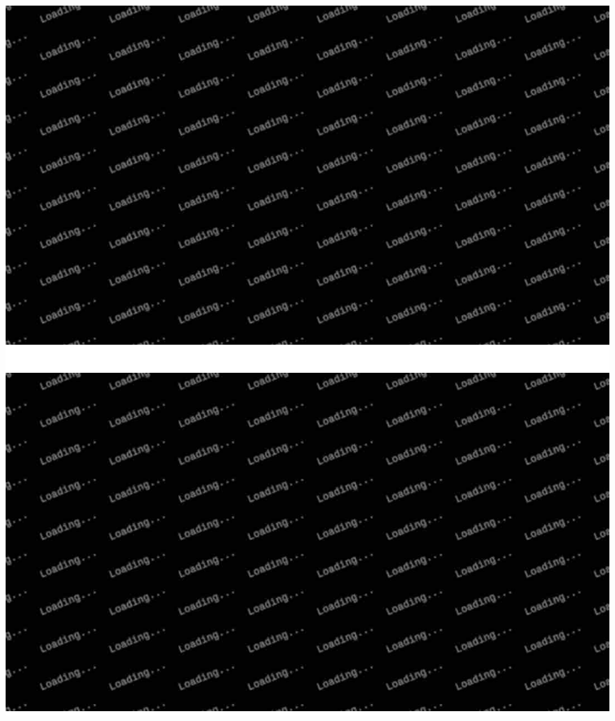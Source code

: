  <img width="100%" height="100%" class="lazyload" src="./../images/loading.jpg"
 data-src="./../images/SC19/bd-01745-1090px.jpg"
 data-srcset="./../images/SC19/bd-01745-512px.jpg 512w,
 ./../images/SC19/bd-01745-768px.jpg 768w,
 ./../images/SC19/bd-01745-1090px.jpg 1090w"
 sizes="(min-width: 1218px) 1090px,
 (min-width: 768px) 87vw,
 89vw" />
</div>

<br>

<div id="container1" class="twentytwenty-container">
 <img width="100%" height="100%" class="lazyload" src="./../images/loading.jpg"
 data-src="./../images/SC19/tv-01820-1090px.jpg"